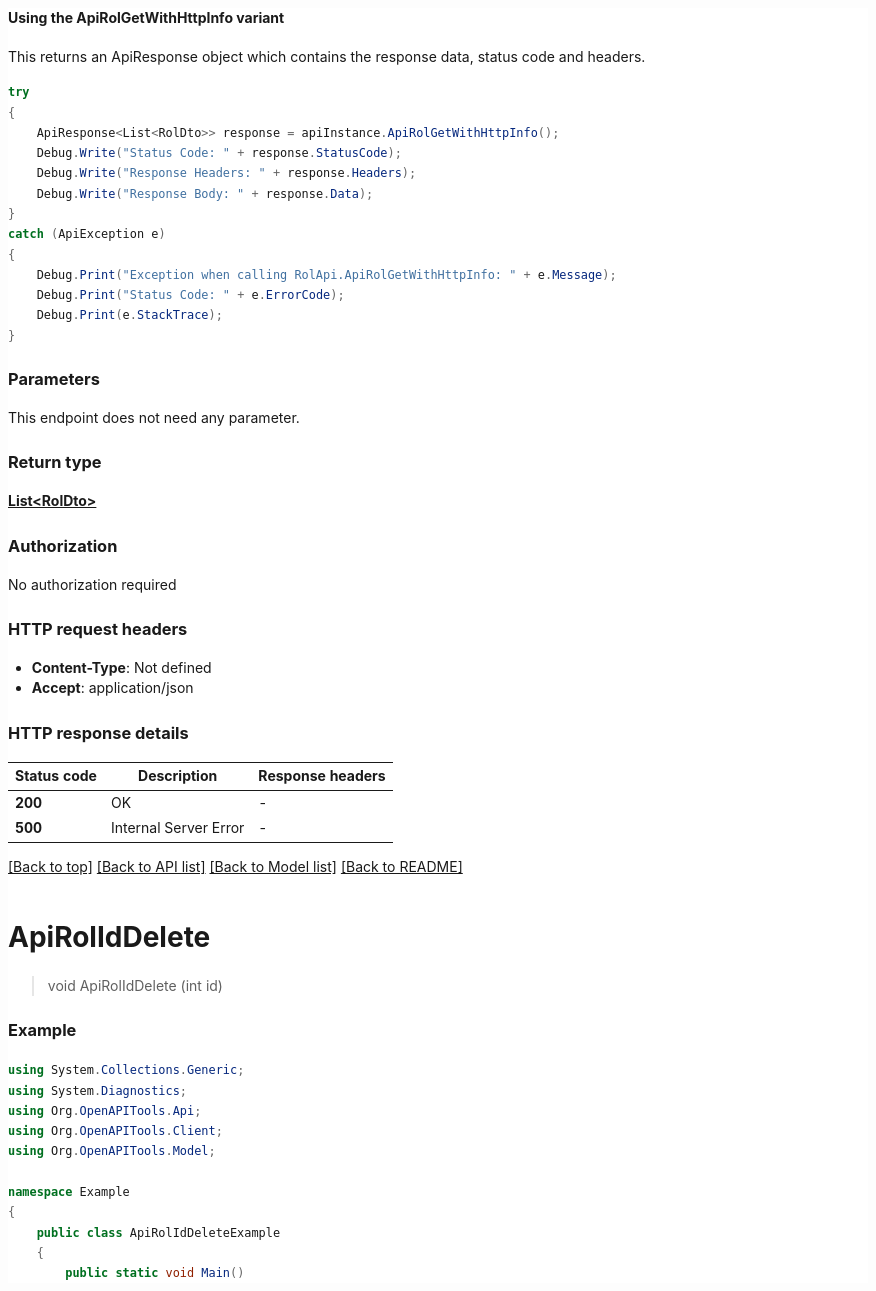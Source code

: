 #### Using the ApiRolGetWithHttpInfo variant
This returns an ApiResponse object which contains the response data, status code and headers.

```csharp
try
{
    ApiResponse<List<RolDto>> response = apiInstance.ApiRolGetWithHttpInfo();
    Debug.Write("Status Code: " + response.StatusCode);
    Debug.Write("Response Headers: " + response.Headers);
    Debug.Write("Response Body: " + response.Data);
}
catch (ApiException e)
{
    Debug.Print("Exception when calling RolApi.ApiRolGetWithHttpInfo: " + e.Message);
    Debug.Print("Status Code: " + e.ErrorCode);
    Debug.Print(e.StackTrace);
}
```

### Parameters
This endpoint does not need any parameter.
### Return type

[**List&lt;RolDto&gt;**](RolDto.md)

### Authorization

No authorization required

### HTTP request headers

 - **Content-Type**: Not defined
 - **Accept**: application/json


### HTTP response details
| Status code | Description | Response headers |
|-------------|-------------|------------------|
| **200** | OK |  -  |
| **500** | Internal Server Error |  -  |

[[Back to top]](#) [[Back to API list]](../../README.md#documentation-for-api-endpoints) [[Back to Model list]](../../README.md#documentation-for-models) [[Back to README]](../../README.md)

<a id="apiroliddelete"></a>
# **ApiRolIdDelete**
> void ApiRolIdDelete (int id)



### Example
```csharp
using System.Collections.Generic;
using System.Diagnostics;
using Org.OpenAPITools.Api;
using Org.OpenAPITools.Client;
using Org.OpenAPITools.Model;

namespace Example
{
    public class ApiRolIdDeleteExample
    {
        public static void Main()
```